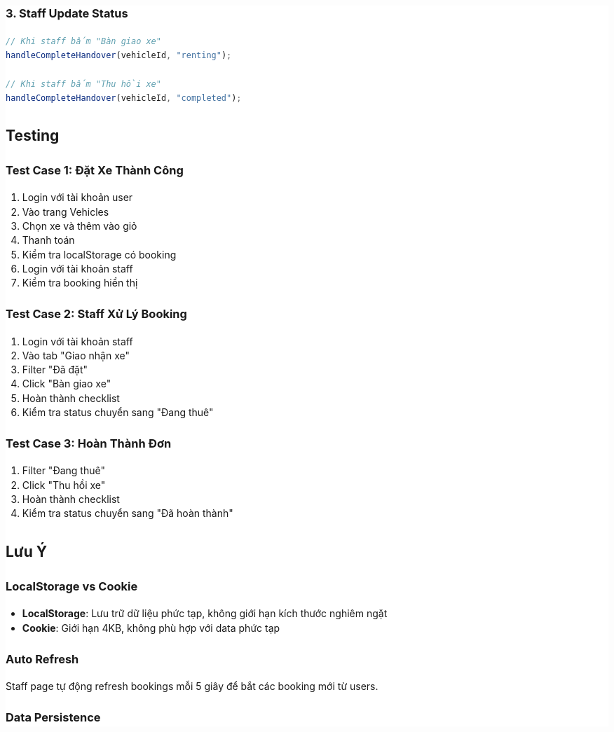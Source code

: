### 3. Staff Update Status

```javascript
// Khi staff bấm "Bàn giao xe"
handleCompleteHandover(vehicleId, "renting");

// Khi staff bấm "Thu hồi xe"
handleCompleteHandover(vehicleId, "completed");
```

## Testing

### Test Case 1: Đặt Xe Thành Công

1. Login với tài khoản user
2. Vào trang Vehicles
3. Chọn xe và thêm vào giỏ
4. Thanh toán
5. Kiểm tra localStorage có booking
6. Login với tài khoản staff
7. Kiểm tra booking hiển thị

### Test Case 2: Staff Xử Lý Booking

1. Login với tài khoản staff
2. Vào tab "Giao nhận xe"
3. Filter "Đã đặt"
4. Click "Bàn giao xe"
5. Hoàn thành checklist
6. Kiểm tra status chuyển sang "Đang thuê"

### Test Case 3: Hoàn Thành Đơn

1. Filter "Đang thuê"
2. Click "Thu hồi xe"
3. Hoàn thành checklist
4. Kiểm tra status chuyển sang "Đã hoàn thành"

## Lưu Ý

### LocalStorage vs Cookie

- **LocalStorage**: Lưu trữ dữ liệu phức tạp, không giới hạn kích thước nghiêm ngặt
- **Cookie**: Giới hạn 4KB, không phù hợp với data phức tạp

### Auto Refresh

Staff page tự động refresh bookings mỗi 5 giây để bắt các booking mới từ users.

### Data Persistence
